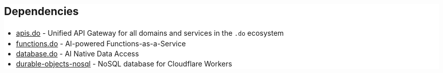 ## Dependencies

- [apis.do](https://www.npmjs.com/package/apis.do) - Unified API Gateway for all domains and services in the `.do` ecosystem
- [functions.do](https://www.npmjs.com/package/functions.do) - AI-powered Functions-as-a-Service
- [database.do](https://www.npmjs.com/package/database.do) - AI Native Data Access
- [durable-objects-nosql](https://www.npmjs.com/package/durable-objects-nosql) - NoSQL database for Cloudflare Workers
